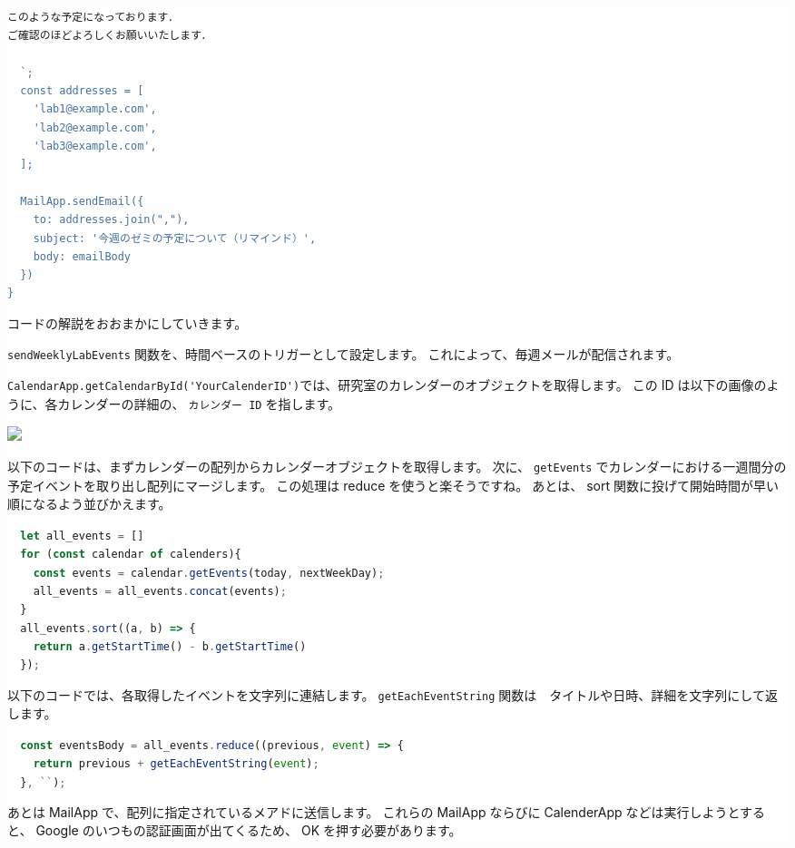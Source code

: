```js
このような予定になっております．
ご確認のほどよろしくお願いいたします．

  `;
  const addresses = [
    'lab1@example.com',
    'lab2@example.com',
    'lab3@example.com',
  ];

  MailApp.sendEmail({
    to: addresses.join(","),
    subject: '今週のゼミの予定について（リマインド）',
    body: emailBody
  })
}
```

コードの解説をおおまかにしていきます。

`sendWeeklyLabEvents` 関数を、時間ベースのトリガーとして設定します。
これによって、毎週メールが配信されます。

`CalendarApp.getCalendarById('YourCalenderID')`では、研究室のカレンダーのオブジェクトを取得します。
この ID は以下の画像のように、各カレンダーの詳細の、 `カレンダー ID` を指します。

![](https://storage.googleapis.com/zenn-user-upload/is5x3q0skhkq8cwljd5lxcee64q1)

以下のコードは、まずカレンダーの配列からカレンダーオブジェクトを取得します。
次に、 `getEvents` でカレンダーにおける一週間分の予定イベントを取り出し配列にマージします。
この処理は reduce を使うと楽そうですね。
あとは、 sort 関数に投げて開始時間が早い順になるよう並びかえます。

```js
  let all_events = []
  for (const calendar of calenders){
    const events = calendar.getEvents(today, nextWeekDay);
    all_events = all_events.concat(events);
  }
  all_events.sort((a, b) => {
    return a.getStartTime() - b.getStartTime()
  });
```

以下のコードでは、各取得したイベントを文字列に連結します。
`getEachEventString` 関数は　タイトルや日時、詳細を文字列にして返します。

```js
  const eventsBody = all_events.reduce((previous, event) => {
    return previous + getEachEventString(event);
  }, ``);
```

あとは MailApp で、配列に指定されているメアドに送信します。
これらの MailApp ならびに CalenderApp などは実行しようとすると、  Google のいつもの認証画面が出てくるため、 OK を押す必要があります。
